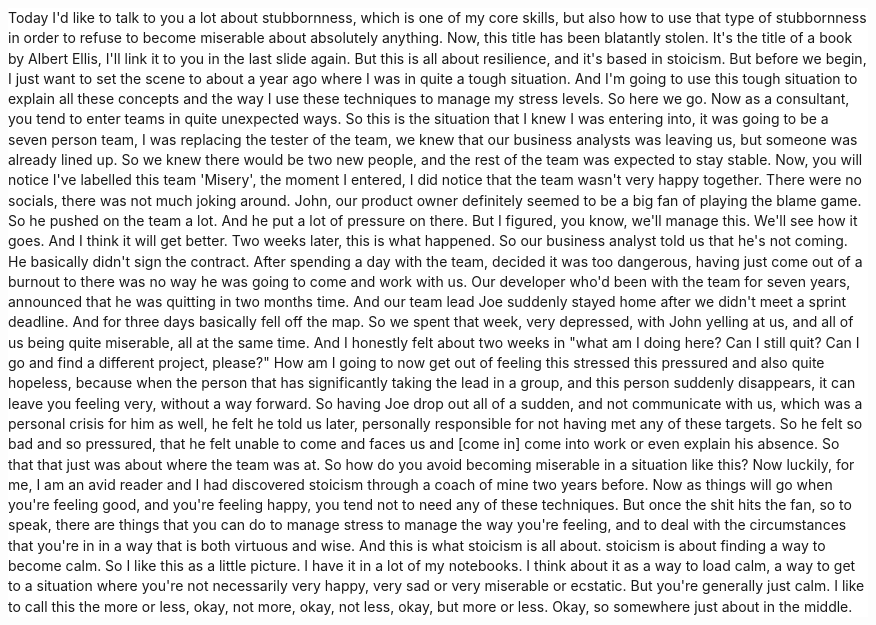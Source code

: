 Today I'd like to talk to you a lot about stubbornness, which is one of my core skills, but also how to use that type of stubbornness in order to refuse to become miserable about absolutely anything. Now, this title has been blatantly stolen. It's the title of a book by Albert Ellis, I'll link it to you in the last slide again. But this is all about resilience, and it's based in stoicism. But before we begin, I just want to set the scene to about a year ago where I was in quite a tough situation. And I'm going to use this tough situation to explain all these concepts and the way I use these techniques to manage my stress levels. So here we go. Now as a consultant, you tend to enter teams in quite unexpected ways. So this is the situation that I knew I was entering into, it was going to be a seven person team, I was replacing the tester of the team, we knew that our business analysts was leaving us, but someone was already lined up. So we knew there would be two new people, and the rest of the team was expected to stay stable. Now, you will notice I've labelled this team 'Misery', the moment I entered, I did notice that the team wasn't very happy together. There were no socials, there was not much joking around. John, our product owner definitely seemed to be a big fan of playing the blame game. So he pushed on the team a lot. And he put a lot of pressure on there. But I figured, you know, we'll manage this. We'll see how it goes. And I think it will get better. Two weeks later, this is what happened. So our business analyst told us that he's not coming. He basically didn't sign the contract. After spending a day with the team, decided it was too dangerous, having just come out of a burnout to there was no way he was going to come and work with us. Our developer who'd been with the team for seven years, announced that he was quitting in two months time. And our team lead Joe suddenly stayed home after we didn't meet a sprint deadline. And for three days basically fell off the map. So we spent that week, very depressed, with John yelling at us, and all of us being quite miserable, all at the same time. And I honestly felt about two weeks in "what am I doing here? Can I still quit? Can I go and find a different project, please?" How am I going to now get out of feeling this stressed this pressured and also quite hopeless, because when the person that has significantly taking the lead in a group, and this person suddenly disappears, it can leave you feeling very, without a way forward. So having Joe drop out all of a sudden, and not communicate with us, which was a personal crisis for him as well, he felt he told us later, personally responsible for not having met any of these targets. So he felt so bad and so pressured, that he felt unable to come and faces us and [come in] come into work or even explain his absence. So that that just was about where the team was at. So how do you avoid becoming miserable in a situation like this? Now luckily, for me, I am an avid reader and I had discovered stoicism through a coach of mine two years before. Now as things will go when you're feeling good, and you're feeling happy, you tend not to need any of these techniques. But once the shit hits the fan, so to speak, there are things that you can do to manage stress to manage the way you're feeling, and to deal with the circumstances that you're in in a way that is both virtuous and wise. And this is what stoicism is all about. stoicism is about finding a way to become calm. So I like this as a little picture. I have it in a lot of my notebooks. I think about it as a way to load calm, a way to get to a situation where you're not necessarily very happy, very sad or very miserable or ecstatic. But you're generally just calm. I like to call this the more or less, okay, not more, okay, not less, okay, but more or less. Okay, so somewhere just about in the middle.
